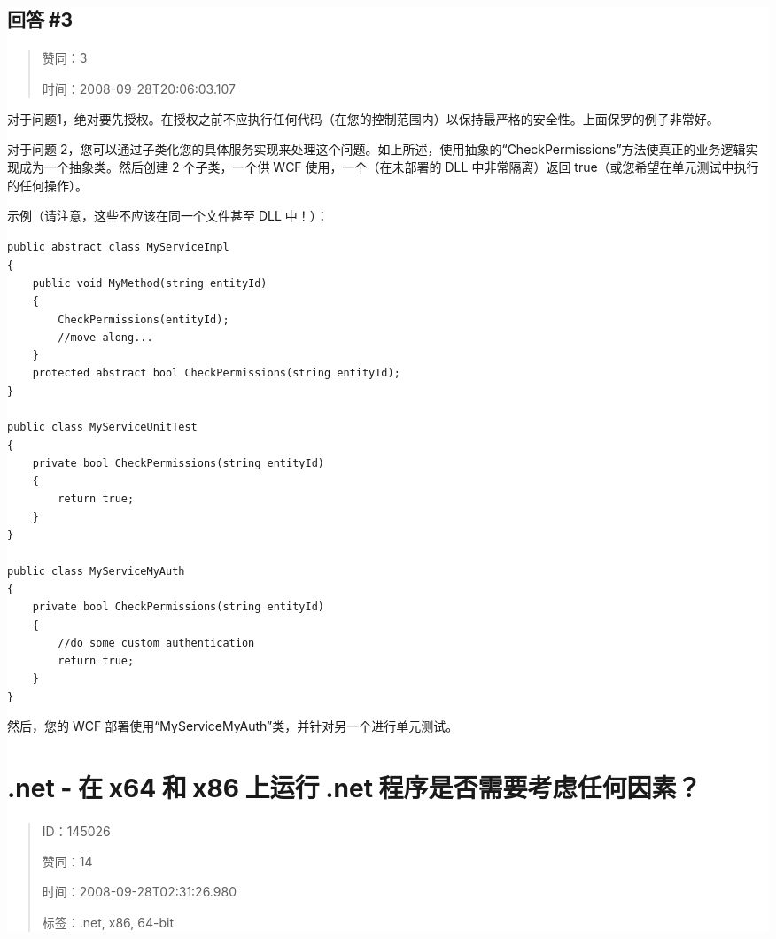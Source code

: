 ## 回答 #3

> 赞同：3
> 
> 时间：2008-09-28T20:06:03.107

对于问题1，绝对要先授权。在授权之前不应执行任何代码（在您的控制范围内）以保持最严格的安全性。上面保罗的例子非常好。

对于问题 2，您可以通过子类化您的具体服务实现来处理这个问题。如上所述，使用抽象的“CheckPermissions”方法使真正的业务逻辑实现成为一个抽象类。然后创建 2 个子类，一个供 WCF 使用，一个（在未部署的 DLL 中非常隔离）返回 true（或您希望在单元测试中执行的任何操作）。

示例（请注意，这些不应该在同一个文件甚至 DLL 中！）：

```
public abstract class MyServiceImpl
{
    public void MyMethod(string entityId)
    {
        CheckPermissions(entityId);
        //move along...
    }
    protected abstract bool CheckPermissions(string entityId);
}

public class MyServiceUnitTest
{
    private bool CheckPermissions(string entityId)
    {
        return true;
    }
}

public class MyServiceMyAuth
{
    private bool CheckPermissions(string entityId)
    {
        //do some custom authentication
        return true;
    }
} 
```

然后，您的 WCF 部署使用“MyServiceMyAuth”类，并针对另一个进行单元测试。

# .net - 在 x64 和 x86 上运行 .net 程序是否需要考虑任何因素？

> ID：145026
> 
> 赞同：14
> 
> 时间：2008-09-28T02:31:26.980
> 
> 标签：.net, x86, 64-bit
